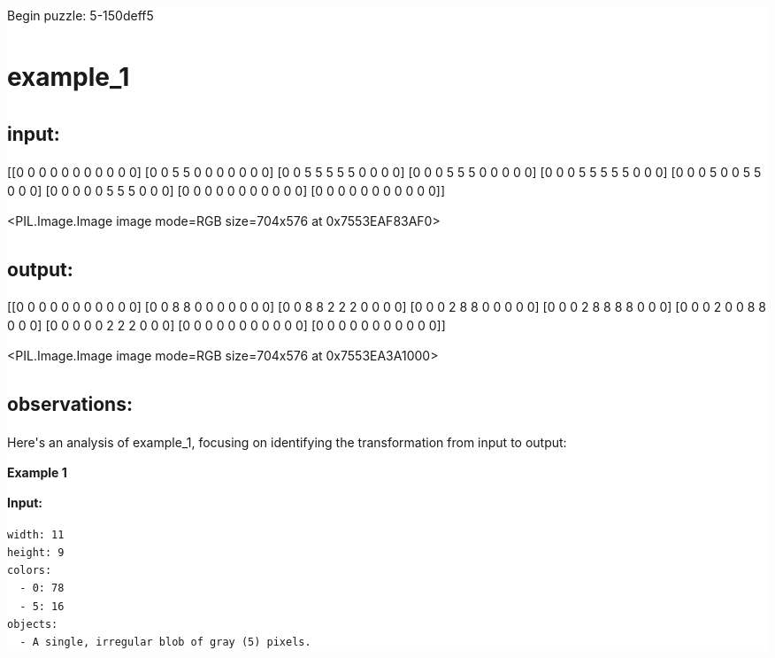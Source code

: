 Begin puzzle: 5-150deff5


# example_1

## input:

[[0 0 0 0 0 0 0 0 0 0 0]
 [0 0 5 5 0 0 0 0 0 0 0]
 [0 0 5 5 5 5 5 0 0 0 0]
 [0 0 0 5 5 5 0 0 0 0 0]
 [0 0 0 5 5 5 5 5 0 0 0]
 [0 0 0 5 0 0 5 5 0 0 0]
 [0 0 0 0 0 5 5 5 0 0 0]
 [0 0 0 0 0 0 0 0 0 0 0]
 [0 0 0 0 0 0 0 0 0 0 0]]


<PIL.Image.Image image mode=RGB size=704x576 at 0x7553EAF83AF0>


## output:

[[0 0 0 0 0 0 0 0 0 0 0]
 [0 0 8 8 0 0 0 0 0 0 0]
 [0 0 8 8 2 2 2 0 0 0 0]
 [0 0 0 2 8 8 0 0 0 0 0]
 [0 0 0 2 8 8 8 8 0 0 0]
 [0 0 0 2 0 0 8 8 0 0 0]
 [0 0 0 0 0 2 2 2 0 0 0]
 [0 0 0 0 0 0 0 0 0 0 0]
 [0 0 0 0 0 0 0 0 0 0 0]]


<PIL.Image.Image image mode=RGB size=704x576 at 0x7553EA3A1000>


## observations:

Here's an analysis of example_1, focusing on identifying the transformation from input to output:

**Example 1**

**Input:**

```
width: 11
height: 9
colors:
  - 0: 78
  - 5: 16
objects:
  - A single, irregular blob of gray (5) pixels.
```

